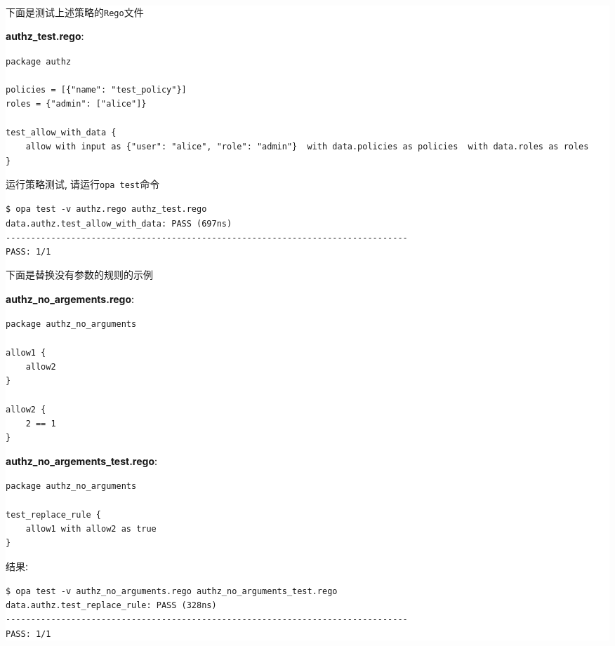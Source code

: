 下面是测试上述策略的`Rego`文件

**authz_test.rego**:

```
package authz

policies = [{"name": "test_policy"}]
roles = {"admin": ["alice"]}

test_allow_with_data {
    allow with input as {"user": "alice", "role": "admin"}  with data.policies as policies  with data.roles as roles
}
```

运行策略测试, 请运行`opa test`命令

```shell
$ opa test -v authz.rego authz_test.rego
data.authz.test_allow_with_data: PASS (697ns)
--------------------------------------------------------------------------------
PASS: 1/1
```

下面是替换没有参数的规则的示例

**authz_no_argements.rego**:

```
package authz_no_arguments

allow1 {
    allow2
}

allow2 {
    2 == 1
}
```

**authz_no_argements_test.rego**:

```
package authz_no_arguments

test_replace_rule {
    allow1 with allow2 as true
}
```

结果: 

```shell
$ opa test -v authz_no_arguments.rego authz_no_arguments_test.rego
data.authz.test_replace_rule: PASS (328ns)
--------------------------------------------------------------------------------
PASS: 1/1
```
